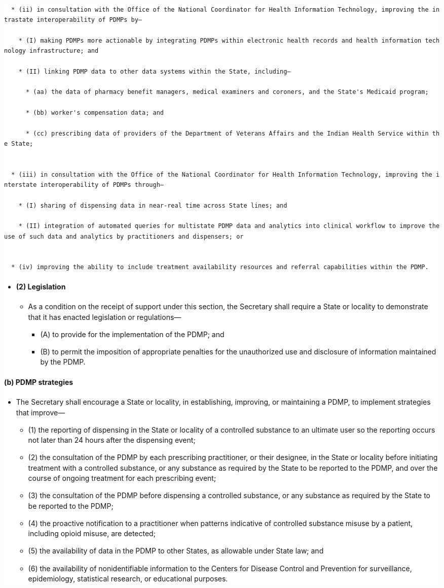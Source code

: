 
      * (ii) in consultation with the Office of the National Coordinator for Health Information Technology, improving the intrastate interoperability of PDMPs by—

        * (I) making PDMPs more actionable by integrating PDMPs within electronic health records and health information technology infrastructure; and

        * (II) linking PDMP data to other data systems within the State, including—

          * (aa) the data of pharmacy benefit managers, medical examiners and coroners, and the State's Medicaid program;

          * (bb) worker's compensation data; and

          * (cc) prescribing data of providers of the Department of Veterans Affairs and the Indian Health Service within the State;


      * (iii) in consultation with the Office of the National Coordinator for Health Information Technology, improving the interstate interoperability of PDMPs through—

        * (I) sharing of dispensing data in near-real time across State lines; and

        * (II) integration of automated queries for multistate PDMP data and analytics into clinical workflow to improve the use of such data and analytics by practitioners and dispensers; or


      * (iv) improving the ability to include treatment availability resources and referral capabilities within the PDMP.

* #### (2) Legislation
  * As a condition on the receipt of support under this section, the Secretary shall require a State or locality to demonstrate that it has enacted legislation or regulations—

    * (A) to provide for the implementation of the PDMP; and

    * (B) to permit the imposition of appropriate penalties for the unauthorized use and disclosure of information maintained by the PDMP.

#### (b) PDMP strategies
* The Secretary shall encourage a State or locality, in establishing, improving, or maintaining a PDMP, to implement strategies that improve—

  * (1) the reporting of dispensing in the State or locality of a controlled substance to an ultimate user so the reporting occurs not later than 24 hours after the dispensing event;

  * (2) the consultation of the PDMP by each prescribing practitioner, or their designee, in the State or locality before initiating treatment with a controlled substance, or any substance as required by the State to be reported to the PDMP, and over the course of ongoing treatment for each prescribing event;

  * (3) the consultation of the PDMP before dispensing a controlled substance, or any substance as required by the State to be reported to the PDMP;

  * (4) the proactive notification to a practitioner when patterns indicative of controlled substance misuse by a patient, including opioid misuse, are detected;

  * (5) the availability of data in the PDMP to other States, as allowable under State law; and

  * (6) the availability of nonidentifiable information to the Centers for Disease Control and Prevention for surveillance, epidemiology, statistical research, or educational purposes.
